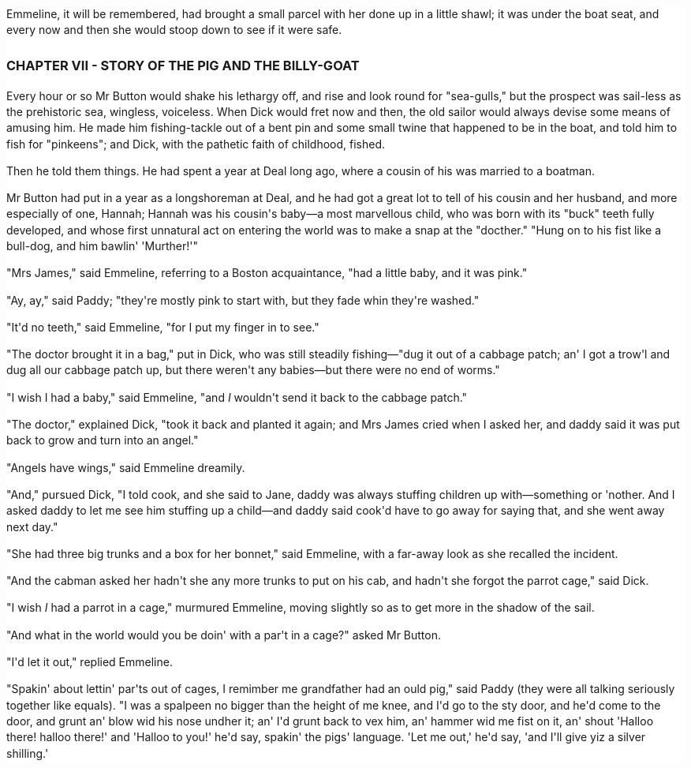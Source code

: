 Emmeline, it will be remembered, had brought a small parcel with her done up in a little shawl; it was under the boat seat, and every now and then she would stoop down to see if it were safe.


### CHAPTER VII - STORY OF THE PIG AND THE BILLY-GOAT

Every hour or so Mr Button would shake his lethargy off, and rise and look round for "sea-gulls," but the prospect was sail-less as the prehistoric sea, wingless, voiceless. When Dick would fret now and then, the old sailor would always devise some means of amusing him. He made him fishing-tackle out of a bent pin and some small twine that happened to be in the boat, and told him to fish for "pinkeens"; and Dick, with the pathetic faith of childhood, fished.

Then he told them things. He had spent a year at Deal long ago, where a cousin of his was married to a boatman.

Mr Button had put in a year as a longshoreman at Deal, and he had got a great lot to tell of his cousin and her husband, and more especially of one, Hannah; Hannah was his cousin's baby—a most marvellous child, who was born with its "buck" teeth fully developed, and whose first unnatural act on entering the world was to make a snap at the "docther." "Hung on to his fist like a bull-dog, and him bawlin' 'Murther!'"

"Mrs James," said Emmeline, referring to a Boston acquaintance, "had a little baby, and it was pink."

"Ay, ay," said Paddy; "they're mostly pink to start with, but they fade whin they're washed."

"It'd no teeth," said Emmeline, "for I put my finger in to see."

"The doctor brought it in a bag," put in Dick, who was still steadily fishing—"dug it out of a cabbage patch; an' I got a trow'l and dug all our cabbage patch up, but there weren't any babies—but there were no end of worms."

"I wish I had a baby," said Emmeline, "and _I_ wouldn't send it back to the cabbage patch."

"The doctor," explained Dick, "took it back and planted it again; and Mrs James cried when I asked her, and daddy said it was put back to grow and turn into an angel."

"Angels have wings," said Emmeline dreamily.

"And," pursued Dick, "I told cook, and she said to Jane, daddy was always stuffing children up with—something or 'nother. And I asked daddy to let me see him stuffing up a child—and daddy said cook'd have to go away for saying that, and she went away next day."

"She had three big trunks and a box for her bonnet," said Emmeline, with a far-away look as she recalled the incident.

"And the cabman asked her hadn't she any more trunks to put on his cab, and hadn't she forgot the parrot cage," said Dick.

"I wish _I_ had a parrot in a cage," murmured Emmeline, moving slightly so as to get more in the shadow of the sail.

"And what in the world would you be doin' with a par't in a cage?" asked Mr Button.

"I'd let it out," replied Emmeline.

"Spakin' about lettin' par'ts out of cages, I remimber me grandfather had an ould pig," said Paddy (they were all talking seriously together like equals). "I was a spalpeen no bigger than the height of me knee, and I'd go to the sty door, and he'd come to the door, and grunt an' blow wid his nose undher it; an' I'd grunt back to vex him, an' hammer wid me fist on it, an' shout 'Halloo there! halloo there!' and 'Halloo to you!' he'd say, spakin' the pigs' language. 'Let me out,' he'd say, 'and I'll give yiz a silver shilling.'

